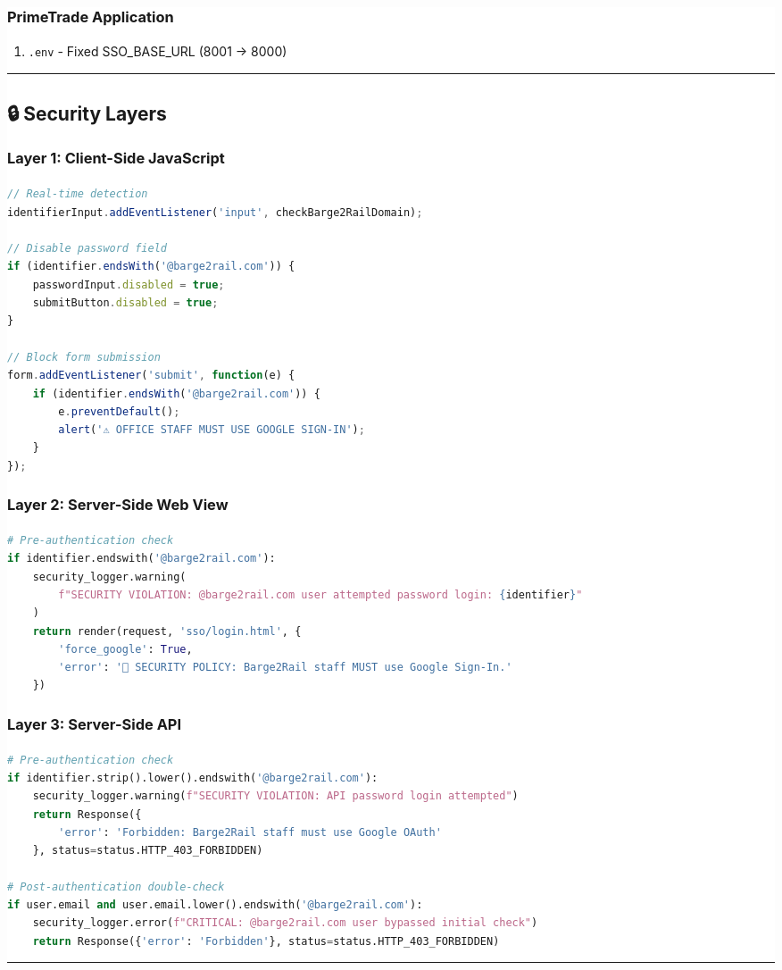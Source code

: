 ### PrimeTrade Application
1. `.env` - Fixed SSO_BASE_URL (8001 → 8000)

---

## 🔒 Security Layers

### Layer 1: Client-Side JavaScript
```javascript
// Real-time detection
identifierInput.addEventListener('input', checkBarge2RailDomain);

// Disable password field
if (identifier.endsWith('@barge2rail.com')) {
    passwordInput.disabled = true;
    submitButton.disabled = true;
}

// Block form submission
form.addEventListener('submit', function(e) {
    if (identifier.endsWith('@barge2rail.com')) {
        e.preventDefault();
        alert('⚠️ OFFICE STAFF MUST USE GOOGLE SIGN-IN');
    }
});
```

### Layer 2: Server-Side Web View
```python
# Pre-authentication check
if identifier.endswith('@barge2rail.com'):
    security_logger.warning(
        f"SECURITY VIOLATION: @barge2rail.com user attempted password login: {identifier}"
    )
    return render(request, 'sso/login.html', {
        'force_google': True,
        'error': '🚫 SECURITY POLICY: Barge2Rail staff MUST use Google Sign-In.'
    })
```

### Layer 3: Server-Side API
```python
# Pre-authentication check
if identifier.strip().lower().endswith('@barge2rail.com'):
    security_logger.warning(f"SECURITY VIOLATION: API password login attempted")
    return Response({
        'error': 'Forbidden: Barge2Rail staff must use Google OAuth'
    }, status=status.HTTP_403_FORBIDDEN)

# Post-authentication double-check
if user.email and user.email.lower().endswith('@barge2rail.com'):
    security_logger.error(f"CRITICAL: @barge2rail.com user bypassed initial check")
    return Response({'error': 'Forbidden'}, status=status.HTTP_403_FORBIDDEN)
```

---